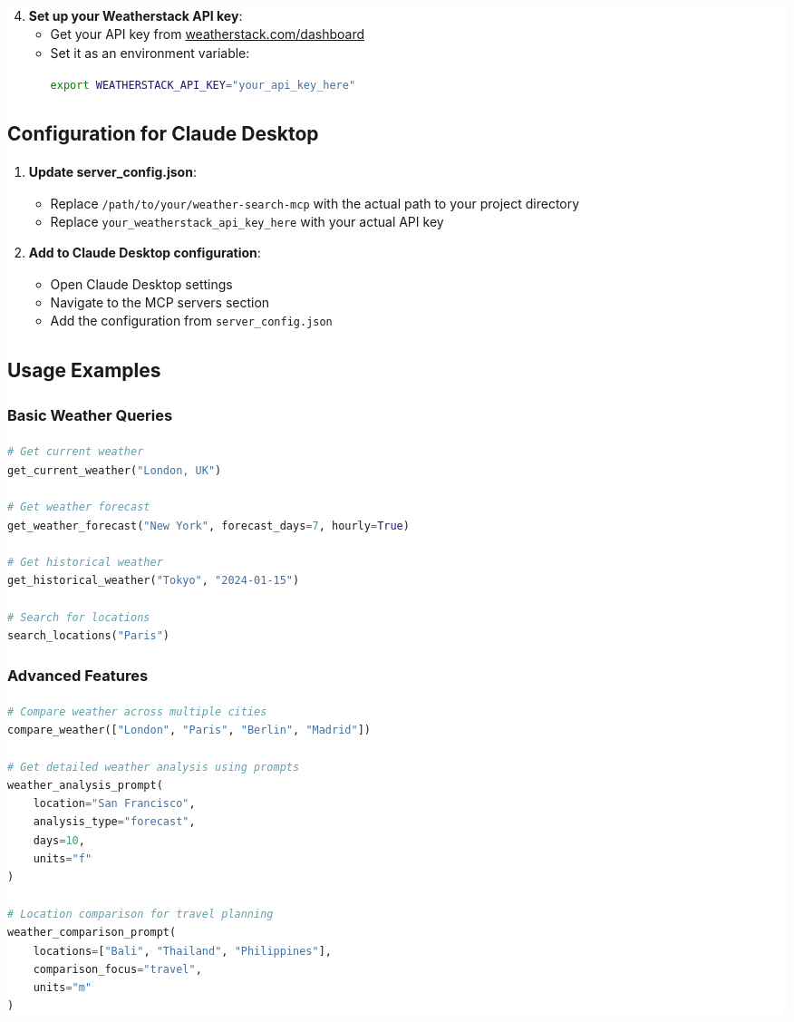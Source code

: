 4. **Set up your Weatherstack API key**:
   - Get your API key from [weatherstack.com/dashboard](https://weatherstack.com/dashboard)
   - Set it as an environment variable:
     ```bash
     export WEATHERSTACK_API_KEY="your_api_key_here"
     ```

## Configuration for Claude Desktop

1. **Update server_config.json**:
   - Replace `/path/to/your/weather-search-mcp` with the actual path to your project directory
   - Replace `your_weatherstack_api_key_here` with your actual API key

2. **Add to Claude Desktop configuration**:
   - Open Claude Desktop settings
   - Navigate to the MCP servers section
   - Add the configuration from `server_config.json`

## Usage Examples

### Basic Weather Queries

```python
# Get current weather
get_current_weather("London, UK")

# Get weather forecast
get_weather_forecast("New York", forecast_days=7, hourly=True)

# Get historical weather
get_historical_weather("Tokyo", "2024-01-15")

# Search for locations
search_locations("Paris")
```

### Advanced Features

```python
# Compare weather across multiple cities
compare_weather(["London", "Paris", "Berlin", "Madrid"])

# Get detailed weather analysis using prompts
weather_analysis_prompt(
    location="San Francisco",
    analysis_type="forecast",
    days=10,
    units="f"
)

# Location comparison for travel planning
weather_comparison_prompt(
    locations=["Bali", "Thailand", "Philippines"],
    comparison_focus="travel",
    units="m"
)
```
